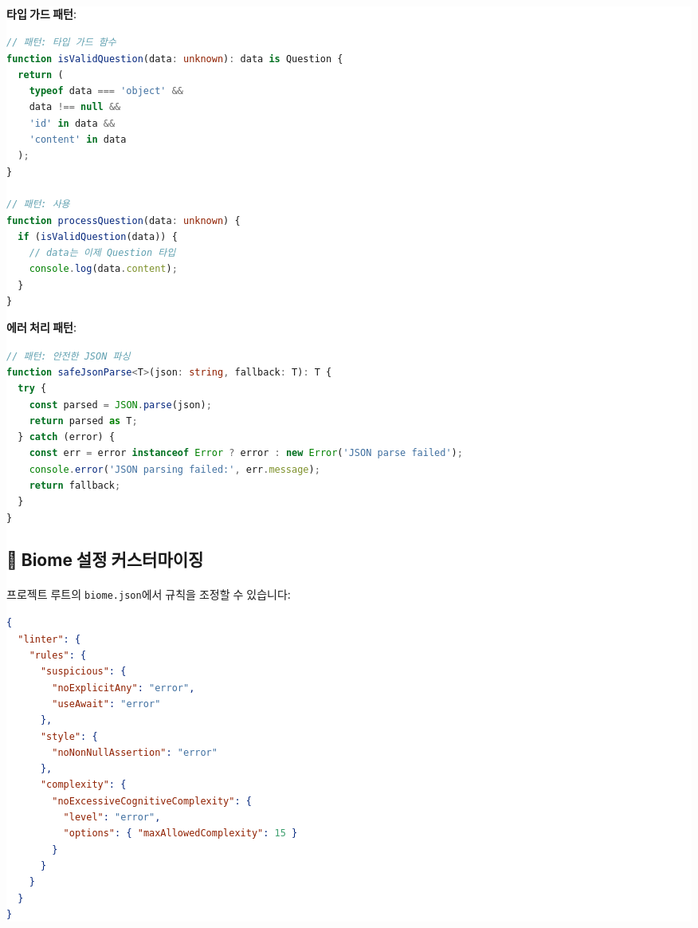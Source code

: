 **타입 가드 패턴**:
```typescript
// 패턴: 타입 가드 함수
function isValidQuestion(data: unknown): data is Question {
  return (
    typeof data === 'object' &&
    data !== null &&
    'id' in data &&
    'content' in data
  );
}

// 패턴: 사용
function processQuestion(data: unknown) {
  if (isValidQuestion(data)) {
    // data는 이제 Question 타입
    console.log(data.content);
  }
}
```

**에러 처리 패턴**:
```typescript
// 패턴: 안전한 JSON 파싱
function safeJsonParse<T>(json: string, fallback: T): T {
  try {
    const parsed = JSON.parse(json);
    return parsed as T;
  } catch (error) {
    const err = error instanceof Error ? error : new Error('JSON parse failed');
    console.error('JSON parsing failed:', err.message);
    return fallback;
  }
}
```

## 🔧 Biome 설정 커스터마이징

프로젝트 루트의 `biome.json`에서 규칙을 조정할 수 있습니다:

```json
{
  "linter": {
    "rules": {
      "suspicious": {
        "noExplicitAny": "error",
        "useAwait": "error"
      },
      "style": {
        "noNonNullAssertion": "error"
      },
      "complexity": {
        "noExcessiveCognitiveComplexity": {
          "level": "error",
          "options": { "maxAllowedComplexity": 15 }
        }
      }
    }
  }
}
```
